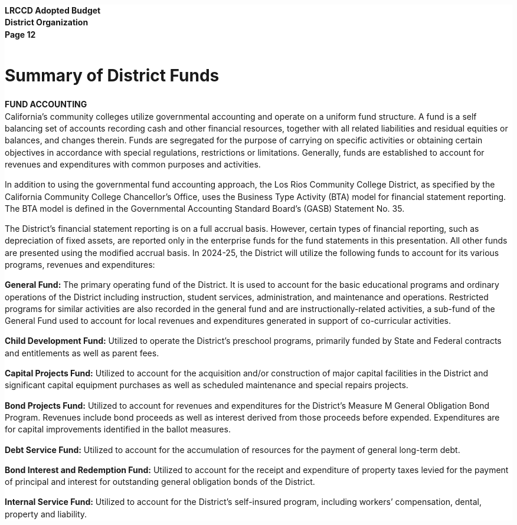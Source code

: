 
**LRCCD Adopted Budget**  
**District Organization**  
**Page 12**

# Summary of District Funds

**FUND ACCOUNTING**  
California’s community colleges utilize governmental accounting and operate on a uniform fund structure. A fund is a self balancing set of accounts recording cash and other financial resources, together with all related liabilities and residual equities or balances, and changes therein. Funds are segregated for the purpose of carrying on specific activities or obtaining certain objectives in accordance with special regulations, restrictions or limitations. Generally, funds are established to account for revenues and expenditures with common purposes and activities.

In addition to using the governmental fund accounting approach, the Los Rios Community College District, as specified by the California Community College Chancellor’s Office, uses the Business Type Activity (BTA) model for financial statement reporting. The BTA model is defined in the Governmental Accounting Standard Board’s (GASB) Statement No. 35.

The District’s financial statement reporting is on a full accrual basis. However, certain types of financial reporting, such as depreciation of fixed assets, are reported only in the enterprise funds for the fund statements in this presentation. All other funds are presented using the modified accrual basis. In 2024-25, the District will utilize the following funds to account for its various programs, revenues and expenditures:

**General Fund:** The primary operating fund of the District. It is used to account for the basic educational programs and ordinary operations of the District including instruction, student services, administration, and maintenance and operations. Restricted programs for similar activities are also recorded in the general fund and are instructionally-related activities, a sub-fund of the General Fund used to account for local revenues and expenditures generated in support of co-curricular activities.

**Child Development Fund:** Utilized to operate the District’s preschool programs, primarily funded by State and Federal contracts and entitlements as well as parent fees.

**Capital Projects Fund:** Utilized to account for the acquisition and/or construction of major capital facilities in the District and significant capital equipment purchases as well as scheduled maintenance and special repairs projects.

**Bond Projects Fund:** Utilized to account for revenues and expenditures for the District’s Measure M General Obligation Bond Program. Revenues include bond proceeds as well as interest derived from those proceeds before expended. Expenditures are for capital improvements identified in the ballot measures.

**Debt Service Fund:** Utilized to account for the accumulation of resources for the payment of general long-term debt.

**Bond Interest and Redemption Fund:** Utilized to account for the receipt and expenditure of property taxes levied for the payment of principal and interest for outstanding general obligation bonds of the District.

**Internal Service Fund:** Utilized to account for the District’s self-insured program, including workers’ compensation, dental, property and liability.
